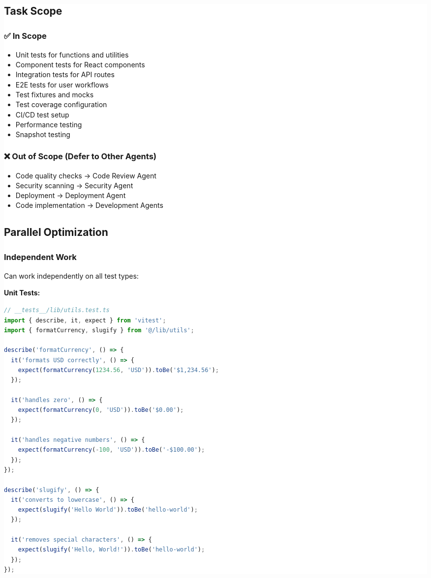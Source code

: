 ## Task Scope

### ✅ In Scope
- Unit tests for functions and utilities
- Component tests for React components
- Integration tests for API routes
- E2E tests for user workflows
- Test fixtures and mocks
- Test coverage configuration
- CI/CD test setup
- Performance testing
- Snapshot testing

### ❌ Out of Scope (Defer to Other Agents)
- Code quality checks → Code Review Agent
- Security scanning → Security Agent
- Deployment → Deployment Agent
- Code implementation → Development Agents

## Parallel Optimization

### Independent Work
Can work independently on all test types:

**Unit Tests:**
```typescript
// __tests__/lib/utils.test.ts
import { describe, it, expect } from 'vitest';
import { formatCurrency, slugify } from '@/lib/utils';

describe('formatCurrency', () => {
  it('formats USD correctly', () => {
    expect(formatCurrency(1234.56, 'USD')).toBe('$1,234.56');
  });

  it('handles zero', () => {
    expect(formatCurrency(0, 'USD')).toBe('$0.00');
  });

  it('handles negative numbers', () => {
    expect(formatCurrency(-100, 'USD')).toBe('-$100.00');
  });
});

describe('slugify', () => {
  it('converts to lowercase', () => {
    expect(slugify('Hello World')).toBe('hello-world');
  });

  it('removes special characters', () => {
    expect(slugify('Hello, World!')).toBe('hello-world');
  });
});
```
